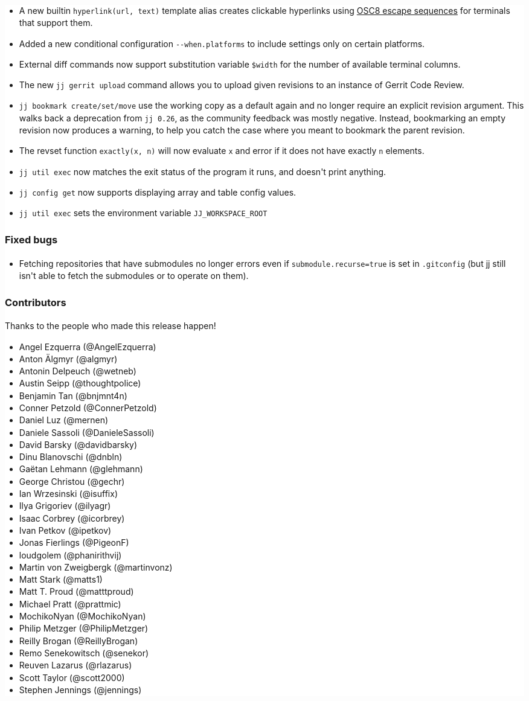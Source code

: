 * A new builtin `hyperlink(url, text)` template alias creates clickable
  hyperlinks using [OSC8 escape sequences](https://github.com/Alhadis/OSC8-Adoption)
  for terminals that support them.

* Added a new conditional configuration `--when.platforms` to include
  settings only on certain platforms.

* External diff commands now support substitution variable `$width` for the
  number of available terminal columns.

* The new `jj gerrit upload` command allows you to upload given revisions to an
  instance of Gerrit Code Review.

* `jj bookmark create/set/move` use the working copy as a default again and
  no longer require an explicit revision argument. This walks back a
  deprecation from `jj 0.26`, as the community feedback was mostly negative.
  Instead, bookmarking an empty revision now produces a warning, to help you
  catch the case where you meant to bookmark the parent revision.

* The revset function `exactly(x, n)` will now evaluate `x` and error if it does
  not have exactly `n` elements.

* `jj util exec` now matches the exit status of the program it runs, and
  doesn't print anything.

* `jj config get` now supports displaying array and table config values.

* `jj util exec` sets the environment variable `JJ_WORKSPACE_ROOT`

### Fixed bugs

* Fetching repositories that have submodules no longer errors even if
  `submodule.recurse=true` is set in `.gitconfig` (but jj still isn't able to
  fetch the submodules or to operate on them).

### Contributors

Thanks to the people who made this release happen!

* Angel Ezquerra (@AngelEzquerra)
* Anton Älgmyr (@algmyr)
* Antonin Delpeuch (@wetneb)
* Austin Seipp (@thoughtpolice)
* Benjamin Tan (@bnjmnt4n)
* Conner Petzold (@ConnerPetzold)
* Daniel Luz (@mernen)
* Daniele Sassoli (@DanieleSassoli)
* David Barsky (@davidbarsky)
* Dinu Blanovschi (@dnbln)
* Gaëtan Lehmann (@glehmann)
* George Christou (@gechr)
* Ian Wrzesinski (@isuffix)
* Ilya Grigoriev (@ilyagr)
* Isaac Corbrey (@icorbrey)
* Ivan Petkov (@ipetkov)
* Jonas Fierlings (@PigeonF)
* loudgolem (@phanirithvij)
* Martin von Zweigbergk (@martinvonz)
* Matt Stark (@matts1)
* Matt T. Proud (@matttproud)
* Michael Pratt (@prattmic)
* MochikoNyan (@MochikoNyan)
* Philip Metzger (@PhilipMetzger)
* Reilly Brogan (@ReillyBrogan)
* Remo Senekowitsch (@senekor)
* Reuven Lazarus (@rlazarus)
* Scott Taylor (@scott2000)
* Stephen Jennings (@jennings)